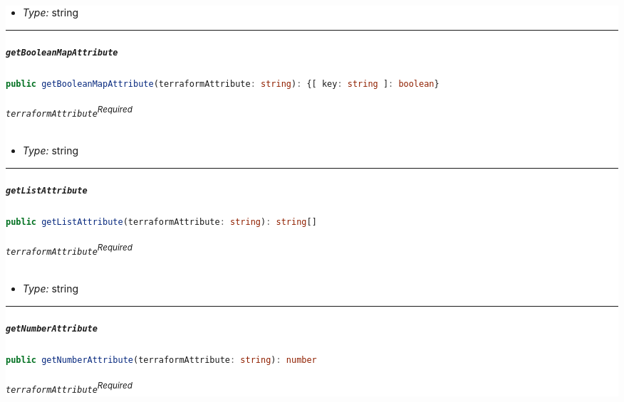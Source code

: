 - *Type:* string

---

##### `getBooleanMapAttribute` <a name="getBooleanMapAttribute" id="@cdktf/provider-cloudflare.dataCloudflareZeroTrustNetworkHostnameRoute.DataCloudflareZeroTrustNetworkHostnameRouteFilterOutputReference.getBooleanMapAttribute"></a>

```typescript
public getBooleanMapAttribute(terraformAttribute: string): {[ key: string ]: boolean}
```

###### `terraformAttribute`<sup>Required</sup> <a name="terraformAttribute" id="@cdktf/provider-cloudflare.dataCloudflareZeroTrustNetworkHostnameRoute.DataCloudflareZeroTrustNetworkHostnameRouteFilterOutputReference.getBooleanMapAttribute.parameter.terraformAttribute"></a>

- *Type:* string

---

##### `getListAttribute` <a name="getListAttribute" id="@cdktf/provider-cloudflare.dataCloudflareZeroTrustNetworkHostnameRoute.DataCloudflareZeroTrustNetworkHostnameRouteFilterOutputReference.getListAttribute"></a>

```typescript
public getListAttribute(terraformAttribute: string): string[]
```

###### `terraformAttribute`<sup>Required</sup> <a name="terraformAttribute" id="@cdktf/provider-cloudflare.dataCloudflareZeroTrustNetworkHostnameRoute.DataCloudflareZeroTrustNetworkHostnameRouteFilterOutputReference.getListAttribute.parameter.terraformAttribute"></a>

- *Type:* string

---

##### `getNumberAttribute` <a name="getNumberAttribute" id="@cdktf/provider-cloudflare.dataCloudflareZeroTrustNetworkHostnameRoute.DataCloudflareZeroTrustNetworkHostnameRouteFilterOutputReference.getNumberAttribute"></a>

```typescript
public getNumberAttribute(terraformAttribute: string): number
```

###### `terraformAttribute`<sup>Required</sup> <a name="terraformAttribute" id="@cdktf/provider-cloudflare.dataCloudflareZeroTrustNetworkHostnameRoute.DataCloudflareZeroTrustNetworkHostnameRouteFilterOutputReference.getNumberAttribute.parameter.terraformAttribute"></a>
